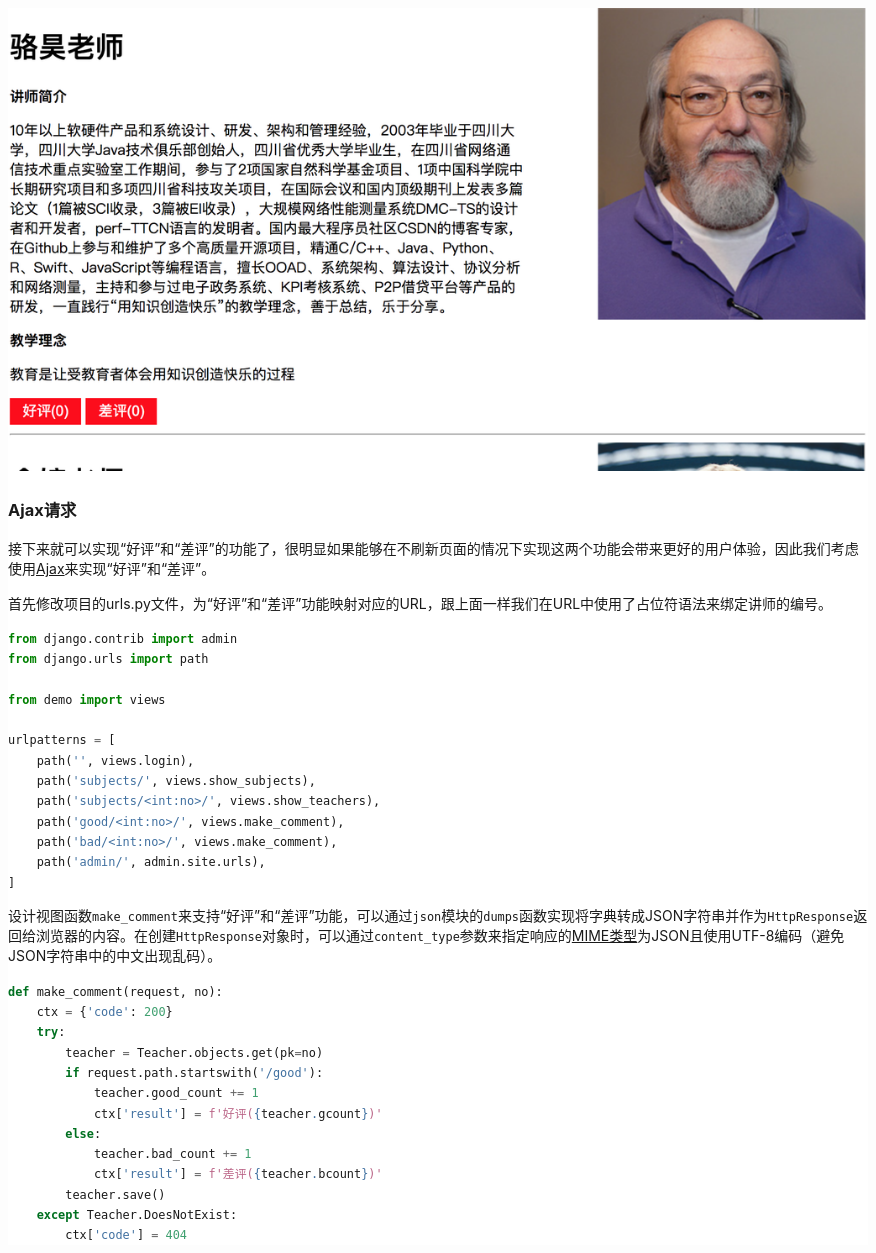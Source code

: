 ![](./res/runserver03.png)

### Ajax请求

接下来就可以实现“好评”和“差评”的功能了，很明显如果能够在不刷新页面的情况下实现这两个功能会带来更好的用户体验，因此我们考虑使用[Ajax](https://zh.wikipedia.org/wiki/AJAX)来实现“好评”和“差评”。

首先修改项目的urls.py文件，为“好评”和“差评”功能映射对应的URL，跟上面一样我们在URL中使用了占位符语法来绑定讲师的编号。

```Python
from django.contrib import admin
from django.urls import path

from demo import views

urlpatterns = [
    path('', views.login),
    path('subjects/', views.show_subjects),
    path('subjects/<int:no>/', views.show_teachers),
    path('good/<int:no>/', views.make_comment),
    path('bad/<int:no>/', views.make_comment),
    path('admin/', admin.site.urls),
]
```

设计视图函数`make_comment`来支持“好评”和“差评”功能，可以通过`json`模块的`dumps`函数实现将字典转成JSON字符串并作为`HttpResponse`返回给浏览器的内容。在创建`HttpResponse`对象时，可以通过`content_type`参数来指定响应的[MIME类型](http://www.w3school.com.cn/media/media_mimeref.asp)为JSON且使用UTF-8编码（避免JSON字符串中的中文出现乱码）。

```Python
def make_comment(request, no):
    ctx = {'code': 200}
    try:
        teacher = Teacher.objects.get(pk=no)
        if request.path.startswith('/good'):
            teacher.good_count += 1
            ctx['result'] = f'好评({teacher.gcount})'
        else:
            teacher.bad_count += 1
            ctx['result'] = f'差评({teacher.bcount})'
        teacher.save()
    except Teacher.DoesNotExist:
        ctx['code'] = 404
```